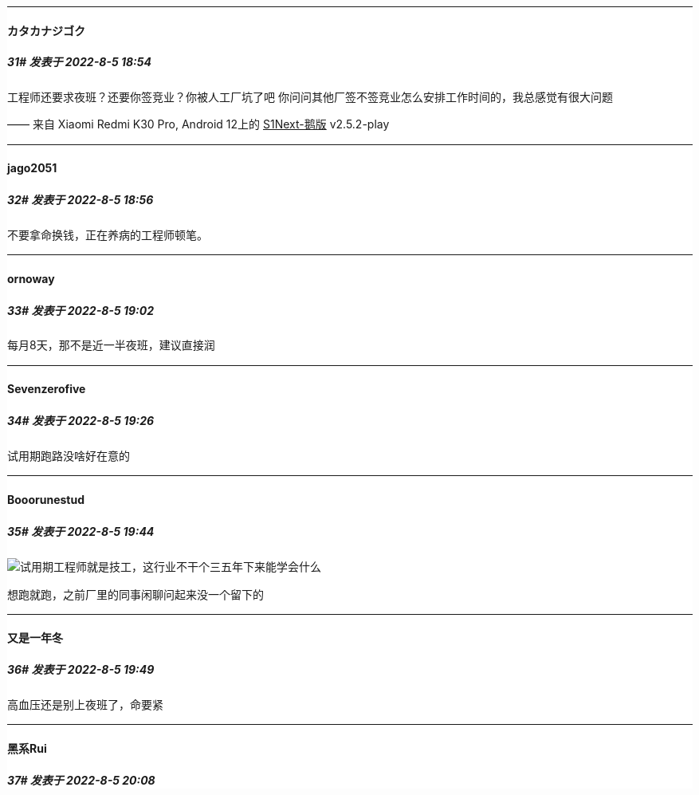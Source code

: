 

*****

####  カタカナジゴク  
##### 31#       发表于 2022-8-5 18:54

工程师还要求夜班？还要你签竞业？你被人工厂坑了吧
你问问其他厂签不签竞业怎么安排工作时间的，我总感觉有很大问题

—— 来自 Xiaomi Redmi K30 Pro, Android 12上的 [S1Next-鹅版](https://github.com/ykrank/S1-Next/releases) v2.5.2-play

*****

####  jago2051  
##### 32#       发表于 2022-8-5 18:56

不要拿命换钱，正在养病的工程师顿笔。

*****

####  ornoway  
##### 33#       发表于 2022-8-5 19:02

每月8天，那不是近一半夜班，建议直接润

*****

####  Sevenzerofive  
##### 34#       发表于 2022-8-5 19:26

试用期跑路没啥好在意的

*****

####  Booorunestud  
##### 35#       发表于 2022-8-5 19:44

<img src="https://static.saraba1st.com/image/smiley/face2017/037.png" referrerpolicy="no-referrer">试用期工程师就是技工，这行业不干个三五年下来能学会什么

想跑就跑，之前厂里的同事闲聊问起来没一个留下的

*****

####  又是一年冬  
##### 36#       发表于 2022-8-5 19:49

高血压还是别上夜班了，命要紧

*****

####  黑系Rui  
##### 37#       发表于 2022-8-5 20:08
